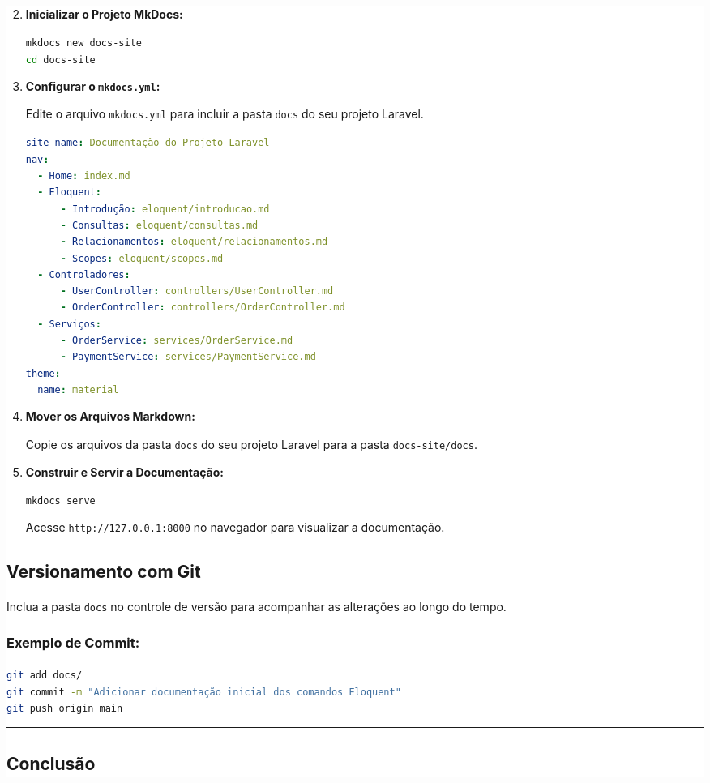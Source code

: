 2. **Inicializar o Projeto MkDocs:**

   ```bash
   mkdocs new docs-site
   cd docs-site
   ```

3. **Configurar o `mkdocs.yml`:**

   Edite o arquivo `mkdocs.yml` para incluir a pasta `docs` do seu projeto Laravel.

   ```yaml
   site_name: Documentação do Projeto Laravel
   nav:
     - Home: index.md
     - Eloquent:
         - Introdução: eloquent/introducao.md
         - Consultas: eloquent/consultas.md
         - Relacionamentos: eloquent/relacionamentos.md
         - Scopes: eloquent/scopes.md
     - Controladores:
         - UserController: controllers/UserController.md
         - OrderController: controllers/OrderController.md
     - Serviços:
         - OrderService: services/OrderService.md
         - PaymentService: services/PaymentService.md
   theme:
     name: material
   ```

4. **Mover os Arquivos Markdown:**

   Copie os arquivos da pasta `docs` do seu projeto Laravel para a pasta `docs-site/docs`.

5. **Construir e Servir a Documentação:**

   ```bash
   mkdocs serve
   ```

   Acesse `http://127.0.0.1:8000` no navegador para visualizar a documentação.

## Versionamento com Git

Inclua a pasta `docs` no controle de versão para acompanhar as alterações ao longo do tempo.

### Exemplo de Commit:

```bash
git add docs/
git commit -m "Adicionar documentação inicial dos comandos Eloquent"
git push origin main
```

---

## Conclusão
